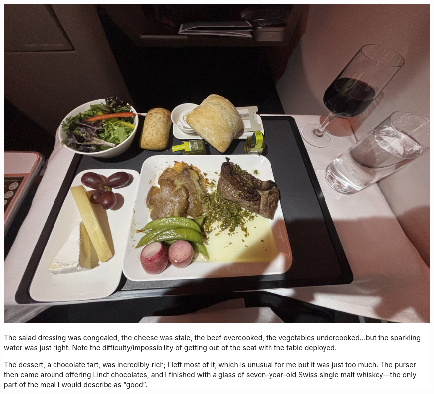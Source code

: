  <img src="/assets/img/swiss15-min.JPG" alt="From left to right: salad bowl, cheese plate, two bread rolls, small beef filet, red wine, glass of sparkling water.">
  <p>The salad dressing was congealed, the cheese was stale, the beef overcooked, the vegetables undercooked...but the sparkling water was just right.  Note the difficulty/impossibility of getting out of the seat with the table deployed.</p>
</div>
The dessert, a chocolate tart, was incredibly rich; I left most of it, which is unusual for me but it was just too much.  The purser then came around offering Lindt chocolates, and I finished with a glass of seven-year-old Swiss single malt whiskey—the only part of the meal I would describe as “good”.
<div class="centered-block">